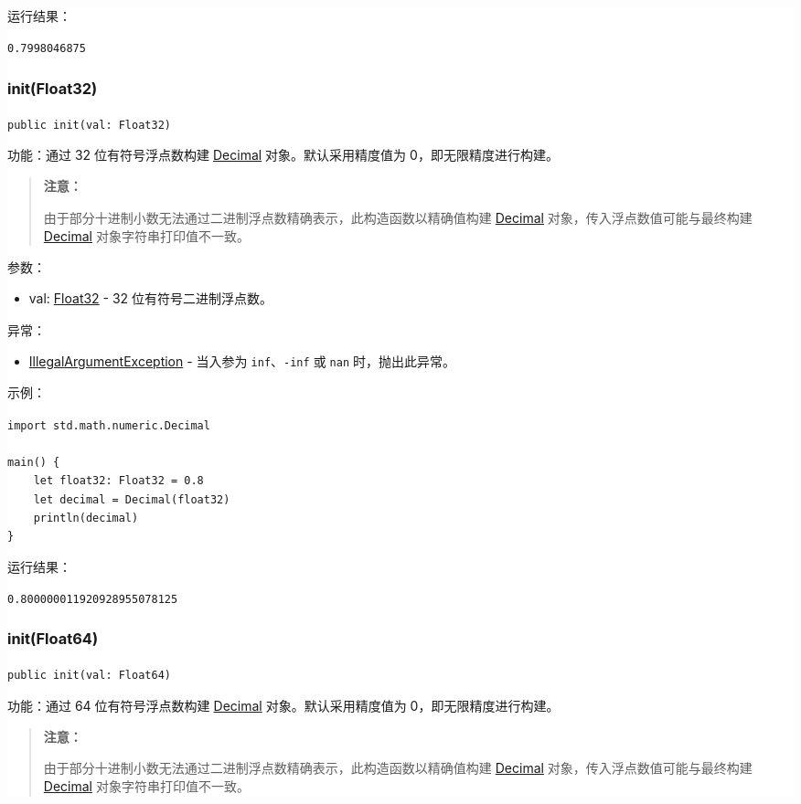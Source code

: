 运行结果：

```text
0.7998046875
```

### init(Float32)

```cangjie
public init(val: Float32)
```

功能：通过 32 位有符号浮点数构建 [Decimal](math_numeric_package_structs.md#struct-decimal) 对象。默认采用精度值为 0，即无限精度进行构建。

> **注意：**
>
> 由于部分十进制小数无法通过二进制浮点数精确表示，此构造函数以精确值构建 [Decimal](math_numeric_package_structs.md#struct-decimal) 对象，传入浮点数值可能与最终构建 [Decimal](math_numeric_package_structs.md#struct-decimal) 对象字符串打印值不一致。

参数：

- val: [Float32](../../core/core_package_api/core_package_intrinsics.md#float32) - 32 位有符号二进制浮点数。

异常：

- [IllegalArgumentException](../../core/core_package_api/core_package_exceptions.md#class-illegalargumentexception) - 当入参为 `inf`、`-inf` 或 `nan` 时，抛出此异常。

示例：

```cangjie
import std.math.numeric.Decimal

main() {
    let float32: Float32 = 0.8
    let decimal = Decimal(float32)
    println(decimal)
}
```

运行结果：

```text
0.800000011920928955078125
```

### init(Float64)

```cangjie
public init(val: Float64)
```

功能：通过 64 位有符号浮点数构建 [Decimal](math_numeric_package_structs.md#struct-decimal) 对象。默认采用精度值为 0，即无限精度进行构建。

> **注意：**
>
> 由于部分十进制小数无法通过二进制浮点数精确表示，此构造函数以精确值构建 [Decimal](math_numeric_package_structs.md#struct-decimal) 对象，传入浮点数值可能与最终构建 [Decimal](math_numeric_package_structs.md#struct-decimal) 对象字符串打印值不一致。
